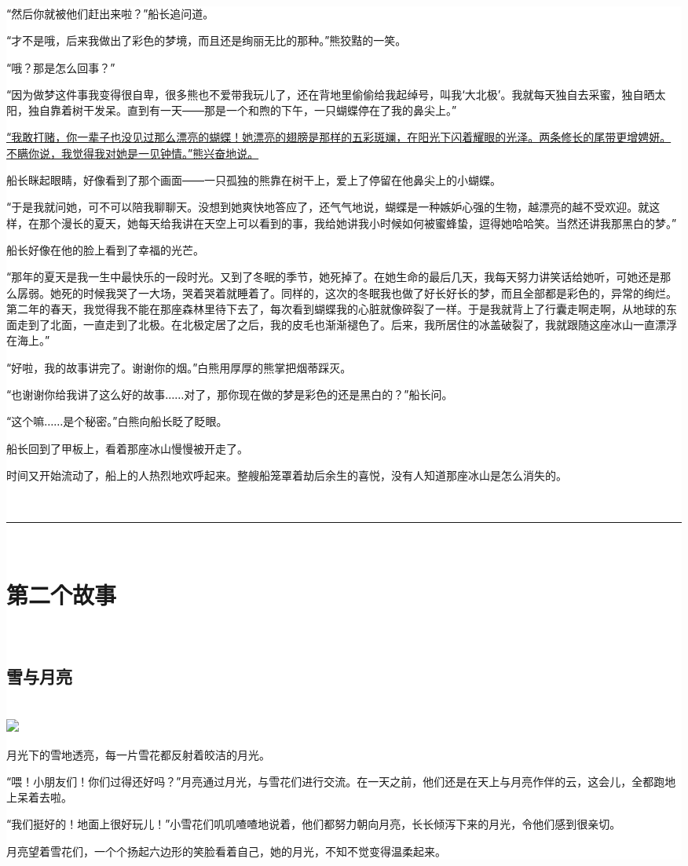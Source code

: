 
<p>“然后你就被他们赶出来啦？”船长追问道。</p>


<p>“才不是哦，后来我做出了彩色的梦境，而且还是绚丽无比的那种。”熊狡黠的一笑。</p>

<p>“哦？那是怎么回事？”</p>


<p>“因为做梦这件事我变得很自卑，很多熊也不爱带我玩儿了，还在背地里偷偷给我起绰号，叫我‘大北极’。我就每天独自去采蜜，独自晒太阳，独自靠着树干发呆。直到有一天——那是一个和煦的下午，一只蝴蝶停在了我的鼻尖上。”</p>


<p><a href="http://mp.weixin.qq.com/s?timestamp=1481504313&src=3&ver=1&signature=NI32j5EMsRXy*04daNhGlR6twL-nOcvHokxOuYTU*lDEl8ILQv4c7TyBBhEl7wX7pJ7K0gofo4ElID1prFtr8hN7m*HRPvkKLQq1-T9nkFOYspS4mkT5WUXZQNSLXdPLooKQ3UR0h*6gbx7ixBJXIR5W6gCy2IfteH78fDcD*r4=">“我敢打赌，你一辈子也没见过那么漂亮的蝴蝶！她漂亮的翅膀是那样的五彩斑斓，在阳光下闪着耀眼的光泽。两条修长的尾带更增娉妍。不瞒你说，我觉得我对她是一见钟情。”熊兴奋地说。</a></p>


<p>船长眯起眼睛，好像看到了那个画面——一只孤独的熊靠在树干上，爱上了停留在他鼻尖上的小蝴蝶。</p>


<p>“于是我就问她，可不可以陪我聊聊天。没想到她爽快地答应了，还气气地说，蝴蝶是一种嫉妒心强的生物，越漂亮的越不受欢迎。就这样，在那个漫长的夏天，她每天给我讲在天空上可以看到的事，我给她讲我小时候如何被蜜蜂蛰，逗得她哈哈笑。当然还讲我那黑白的梦。”</p>


<p>船长好像在他的脸上看到了幸福的光芒。</p>


<p>“那年的夏天是我一生中最快乐的一段时光。又到了冬眠的季节，她死掉了。在她生命的最后几天，我每天努力讲笑话给她听，可她还是那么孱弱。她死的时候我哭了一大场，哭着哭着就睡着了。同样的，这次的冬眠我也做了好长好长的梦，而且全部都是彩色的，异常的绚烂。第二年的春天，我觉得我不能在那座森林里待下去了，每次看到蝴蝶我的心脏就像碎裂了一样。于是我就背上了行囊走啊走啊，从地球的东面走到了北面，一直走到了北极。在北极定居了之后，我的皮毛也渐渐褪色了。后来，我所居住的冰盖破裂了，我就跟随这座冰山一直漂浮在海上。”</p>


<p>“好啦，我的故事讲完了。谢谢你的烟。”白熊用厚厚的熊掌把烟蒂踩灭。</p>


<p>“也谢谢你给我讲了这么好的故事……对了，那你现在做的梦是彩色的还是黑白的？”船长问。</p>


<p>“这个嘛……是个秘密。”白熊向船长眨了眨眼。</p>


<p>船长回到了甲板上，看着那座冰山慢慢被开走了。</p>


<p>时间又开始流动了，船上的人热烈地欢呼起来。整艘船笼罩着劫后余生的喜悦，没有人知道那座冰山是怎么消失的。</p>

<br>
<hr>
<br>
<h1>第二个故事</h1>
<br />
<h2>雪与月亮</h2>
<br />

<img src="image/moon.png" >
<p>月光下的雪地透亮，每一片雪花都反射着皎洁的月光。</p>

<p>“喂！小朋友们！你们过得还好吗？”月亮通过月光，与雪花们进行交流。在一天之前，他们还是在天上与月亮作伴的云，这会儿，全都跑地上呆着去啦。</p>

<p>“我们挺好的！地面上很好玩儿！”小雪花们叽叽喳喳地说着，他们都努力朝向月亮，长长倾泻下来的月光，令他们感到很亲切。</p>

<p>月亮望着雪花们，一个个扬起六边形的笑脸看着自己，她的月光，不知不觉变得温柔起来。</p>
